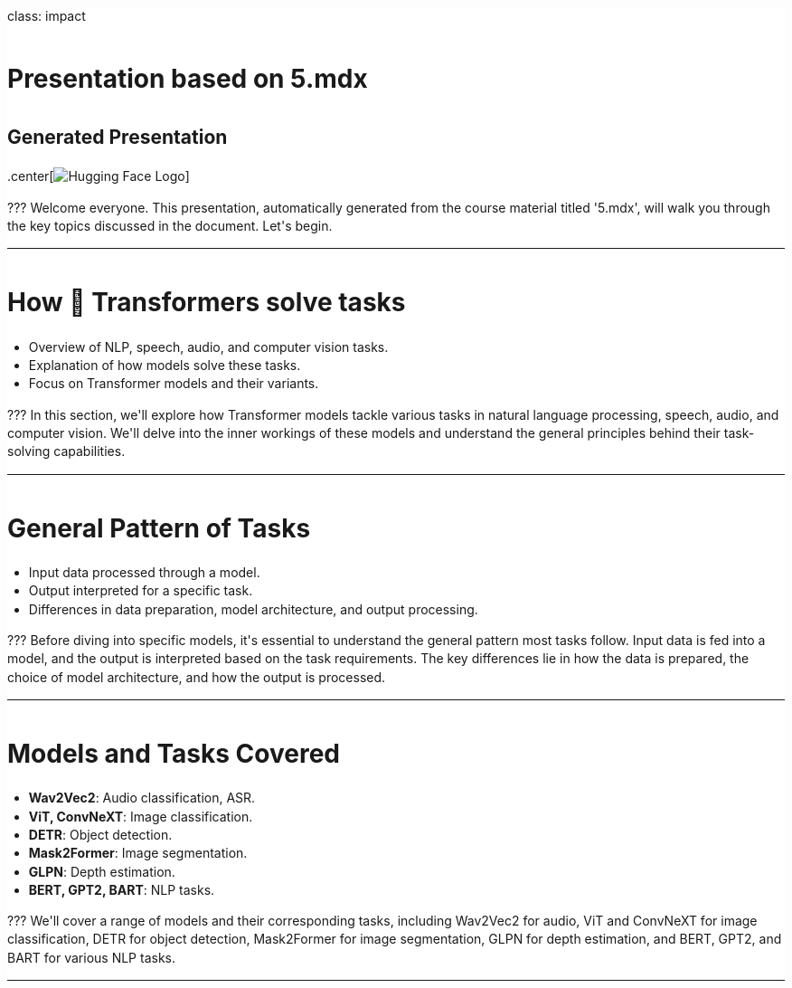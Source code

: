 class: impact

# Presentation based on 5.mdx
## Generated Presentation

.center[![Hugging Face Logo](https://huggingface.co/front/assets/huggingface_logo.svg)]

???
Welcome everyone. This presentation, automatically generated from the course material titled '5.mdx', will walk you through the key topics discussed in the document. Let's begin.

---

# How 🤗 Transformers solve tasks

- Overview of NLP, speech, audio, and computer vision tasks.
- Explanation of how models solve these tasks.
- Focus on Transformer models and their variants.

???
In this section, we'll explore how Transformer models tackle various tasks in natural language processing, speech, audio, and computer vision. We'll delve into the inner workings of these models and understand the general principles behind their task-solving capabilities.

---

# General Pattern of Tasks

- Input data processed through a model.
- Output interpreted for a specific task.
- Differences in data preparation, model architecture, and output processing.

???
Before diving into specific models, it's essential to understand the general pattern most tasks follow. Input data is fed into a model, and the output is interpreted based on the task requirements. The key differences lie in how the data is prepared, the choice of model architecture, and how the output is processed.

---

# Models and Tasks Covered

- **Wav2Vec2**: Audio classification, ASR.
- **ViT, ConvNeXT**: Image classification.
- **DETR**: Object detection.
- **Mask2Former**: Image segmentation.
- **GLPN**: Depth estimation.
- **BERT, GPT2, BART**: NLP tasks.

???
We'll cover a range of models and their corresponding tasks, including Wav2Vec2 for audio, ViT and ConvNeXT for image classification, DETR for object detection, Mask2Former for image segmentation, GLPN for depth estimation, and BERT, GPT2, and BART for various NLP tasks.

---